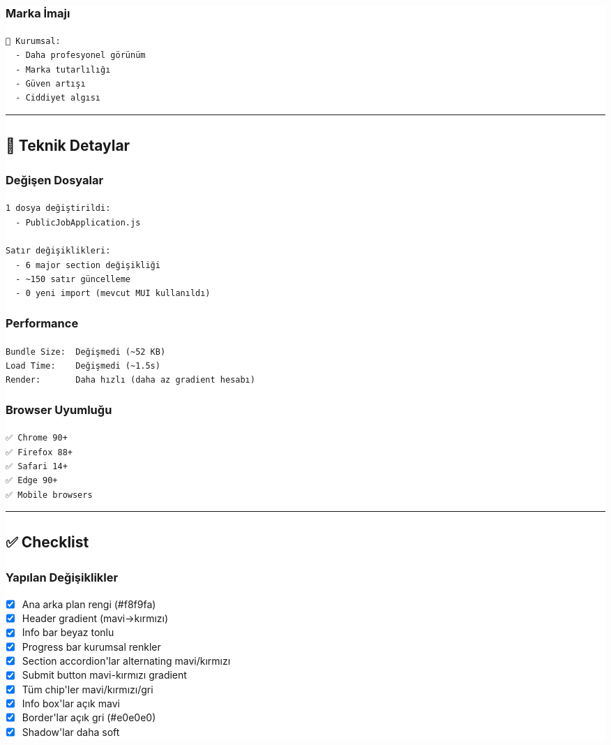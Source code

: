 ### Marka İmajı
```
🏢 Kurumsal:
  - Daha profesyonel görünüm
  - Marka tutarlılığı
  - Güven artışı
  - Ciddiyet algısı
```

---

## 🔧 Teknik Detaylar

### Değişen Dosyalar
```
1 dosya değiştirildi:
  - PublicJobApplication.js
  
Satır değişiklikleri:
  - 6 major section değişikliği
  - ~150 satır güncelleme
  - 0 yeni import (mevcut MUI kullanıldı)
```

### Performance
```
Bundle Size:  Değişmedi (~52 KB)
Load Time:    Değişmedi (~1.5s)
Render:       Daha hızlı (daha az gradient hesabı)
```

### Browser Uyumluğu
```
✅ Chrome 90+
✅ Firefox 88+
✅ Safari 14+
✅ Edge 90+
✅ Mobile browsers
```

---

## ✅ Checklist

### Yapılan Değişiklikler
- [x] Ana arka plan rengi (#f8f9fa)
- [x] Header gradient (mavi→kırmızı)
- [x] Info bar beyaz tonlu
- [x] Progress bar kurumsal renkler
- [x] Section accordion'lar alternating mavi/kırmızı
- [x] Submit button mavi-kırmızı gradient
- [x] Tüm chip'ler mavi/kırmızı/gri
- [x] Info box'lar açık mavi
- [x] Border'lar açık gri (#e0e0e0)
- [x] Shadow'lar daha soft
